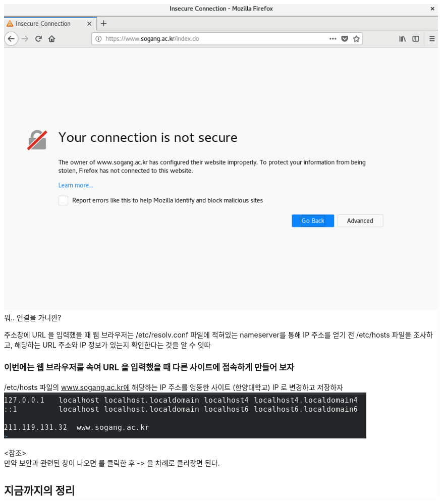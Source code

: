 ![alt text](image-118.png)
뭐.. 연결을 가니깐?

주소창에 URL 을 입력했을 때 웹 브라우저는 /etc/resolv.conf 파일에 적혀있는 nameserver를 통해 IP 주소를 얻기 전 /etc/hosts 파일을 조사하고, 해당하는 URL 주소와 IP 정보가 있는지 확인한다는 것을 알 수 잇따

### 이번에는 웹 브라우저를 속여 URL 을 입력했을 때 다른 사이트에 접속하게 만들어 보자

/etc/hosts 파일의 www.sogang.ac.kr에 해당하는 IP 주소를 엉뚱한 사이트 (한양대학교) IP 로 변경하고 저장하자
![alt text](image-119.png)

<참조> <br>
만약 보안과 관련된 창이 나오면 <Advanced>를 클릭한 후 <Add Exception> -> <Confirm Security Exception>을 차례로 클리갛면 된다.

## 지금까지의 정리

